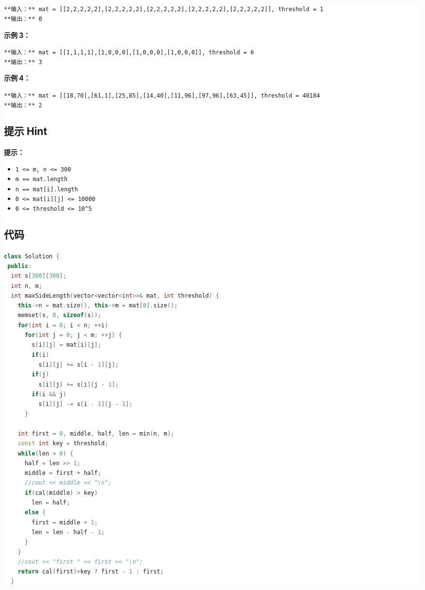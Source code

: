 

    **输入：** mat = [[2,2,2,2,2],[2,2,2,2,2],[2,2,2,2,2],[2,2,2,2,2],[2,2,2,2,2]], threshold = 1
    **输出：** 0


**示例 3：**



    **输入：** mat = [[1,1,1,1],[1,0,0,0],[1,0,0,0],[1,0,0,0]], threshold = 6
    **输出：** 3


**示例 4：**



    **输入：** mat = [[18,70],[61,1],[25,85],[14,40],[11,96],[97,96],[63,45]], threshold = 40184
    **输出：** 2



## 提示 Hint
**提示：**

  * `1 <= m, n <= 300`
  * `m == mat.length`
  * `n == mat[i].length`
  * `0 <= mat[i][j] <= 10000`
  * `0 <= threshold <= 10^5`


## 代码
```c++
class Solution {
 public:
  int s[300][300];
  int n, m;
  int maxSideLength(vector<vector<int>>& mat, int threshold) {
    this->n = mat.size(), this->m = mat[0].size();
    memset(s, 0, sizeof(s));
    for(int i = 0; i < n; ++i)
      for(int j = 0; j < m; ++j) {
        s[i][j] = mat[i][j];
        if(i)
          s[i][j] += s[i - 1][j];
        if(j)
          s[i][j] += s[i][j - 1];
        if(i && j)
          s[i][j] -= s[i - 1][j - 1];
      }

    int first = 0, middle, half, len = min(n, m);
    const int key = threshold;
    while(len > 0) {
      half = len >> 1;
      middle = first + half;
      //cout << middle << "\n";
      if(cal(middle) > key)
        len = half;
      else {
        first = middle + 1;
        len = len - half - 1;
      }
    }
    //cout << "first " << first << "\n";
    return cal(first)>key ? first - 1 : first;
  }

```